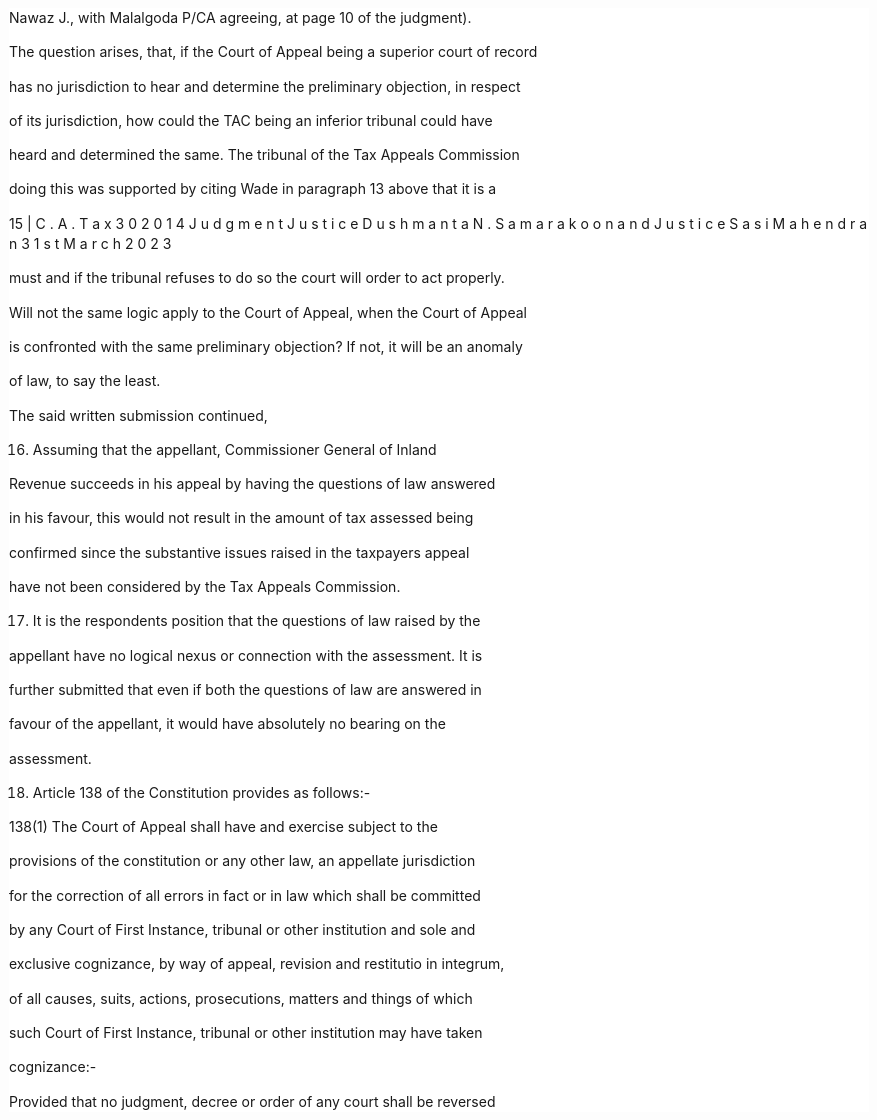 Nawaz J., with Malalgoda P/CA agreeing, at page 10 of the judgment).

The question arises, that, if the Court of Appeal being a superior court of record

has no jurisdiction to hear and determine the preliminary objection, in respect

of its jurisdiction, how could the TAC being an inferior tribunal could have

heard and determined the same. The tribunal of the Tax Appeals Commission

doing this was supported by citing Wade in paragraph 13 above that it is a

15 | C . A . T a x 3 0 2 0 1 4 J u d g m e n t J u s t i c e D u s h m a n t a N . S a m a r a k o o n a n d J u s t i c e S a s i M a h e n d r a n 3 1 s t M a r c h 2 0 2 3

must and if the tribunal refuses to do so the court will order to act properly.

Will not the same logic apply to the Court of Appeal, when the Court of Appeal

is confronted with the same preliminary objection? If not, it will be an anomaly

of law, to say the least.

The said written submission continued,

16. Assuming that the appellant, Commissioner General of Inland

Revenue succeeds in his appeal by having the questions of law answered

in his favour, this would not result in the amount of tax assessed being

confirmed since the substantive issues raised in the taxpayers appeal

have not been considered by the Tax Appeals Commission.

17. It is the respondents position that the questions of law raised by the

appellant have no logical nexus or connection with the assessment. It is

further submitted that even if both the questions of law are answered in

favour of the appellant, it would have absolutely no bearing on the

assessment.

18. Article 138 of the Constitution provides as follows:-

138(1) The Court of Appeal shall have and exercise subject to the

provisions of the constitution or any other law, an appellate jurisdiction

for the correction of all errors in fact or in law which shall be committed

by any Court of First Instance, tribunal or other institution and sole and

exclusive cognizance, by way of appeal, revision and restitutio in integrum,

of all causes, suits, actions, prosecutions, matters and things of which

such Court of First Instance, tribunal or other institution may have taken

cognizance:-

Provided that no judgment, decree or order of any court shall be reversed
